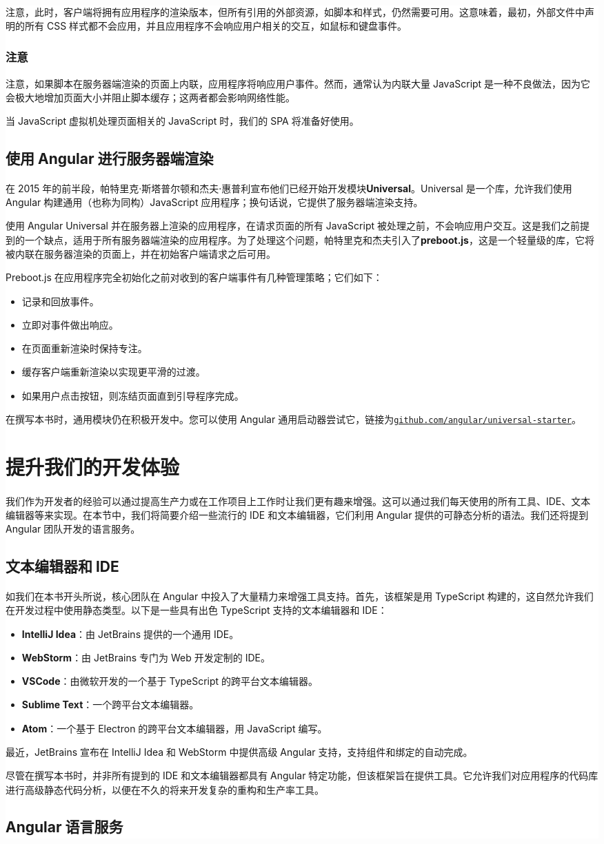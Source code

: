 注意，此时，客户端将拥有应用程序的渲染版本，但所有引用的外部资源，如脚本和样式，仍然需要可用。这意味着，最初，外部文件中声明的所有 CSS 样式都不会应用，并且应用程序不会响应用户相关的交互，如鼠标和键盘事件。

### 注意

注意，如果脚本在服务器端渲染的页面上内联，应用程序将响应用户事件。然而，通常认为内联大量 JavaScript 是一种不良做法，因为它会极大地增加页面大小并阻止脚本缓存；这两者都会影响网络性能。

当 JavaScript 虚拟机处理页面相关的 JavaScript 时，我们的 SPA 将准备好使用。

## 使用 Angular 进行服务器端渲染

在 2015 年的前半段，帕特里克·斯塔普尔顿和杰夫·惠普利宣布他们已经开始开发模块**Universal**。Universal 是一个库，允许我们使用 Angular 构建通用（也称为同构）JavaScript 应用程序；换句话说，它提供了服务器端渲染支持。

使用 Angular Universal 并在服务器上渲染的应用程序，在请求页面的所有 JavaScript 被处理之前，不会响应用户交互。这是我们之前提到的一个缺点，适用于所有服务器端渲染的应用程序。为了处理这个问题，帕特里克和杰夫引入了**preboot.js**，这是一个轻量级的库，它将被内联在服务器渲染的页面上，并在初始客户端请求之后可用。

Preboot.js 在应用程序完全初始化之前对收到的客户端事件有几种管理策略；它们如下：

+   记录和回放事件。

+   立即对事件做出响应。

+   在页面重新渲染时保持专注。

+   缓存客户端重新渲染以实现更平滑的过渡。

+   如果用户点击按钮，则冻结页面直到引导程序完成。

在撰写本书时，通用模块仍在积极开发中。您可以使用 Angular 通用启动器尝试它，链接为[`github.com/angular/universal-starter`](https://github.com/angular/universal-starter)。

# 提升我们的开发体验

我们作为开发者的经验可以通过提高生产力或在工作项目上工作时让我们更有趣来增强。这可以通过我们每天使用的所有工具、IDE、文本编辑器等来实现。在本节中，我们将简要介绍一些流行的 IDE 和文本编辑器，它们利用 Angular 提供的可静态分析的语法。我们还将提到 Angular 团队开发的语言服务。

## 文本编辑器和 IDE

如我们在本书开头所说，核心团队在 Angular 中投入了大量精力来增强工具支持。首先，该框架是用 TypeScript 构建的，这自然允许我们在开发过程中使用静态类型。以下是一些具有出色 TypeScript 支持的文本编辑器和 IDE：

+   **IntelliJ Idea**：由 JetBrains 提供的一个通用 IDE。

+   **WebStorm**：由 JetBrains 专门为 Web 开发定制的 IDE。

+   **VSCode**：由微软开发的一个基于 TypeScript 的跨平台文本编辑器。

+   **Sublime Text**：一个跨平台文本编辑器。

+   **Atom**：一个基于 Electron 的跨平台文本编辑器，用 JavaScript 编写。

最近，JetBrains 宣布在 IntelliJ Idea 和 WebStorm 中提供高级 Angular 支持，支持组件和绑定的自动完成。

尽管在撰写本书时，并非所有提到的 IDE 和文本编辑器都具有 Angular 特定功能，但该框架旨在提供工具。它允许我们对应用程序的代码库进行高级静态代码分析，以便在不久的将来开发复杂的重构和生产率工具。

## Angular 语言服务
